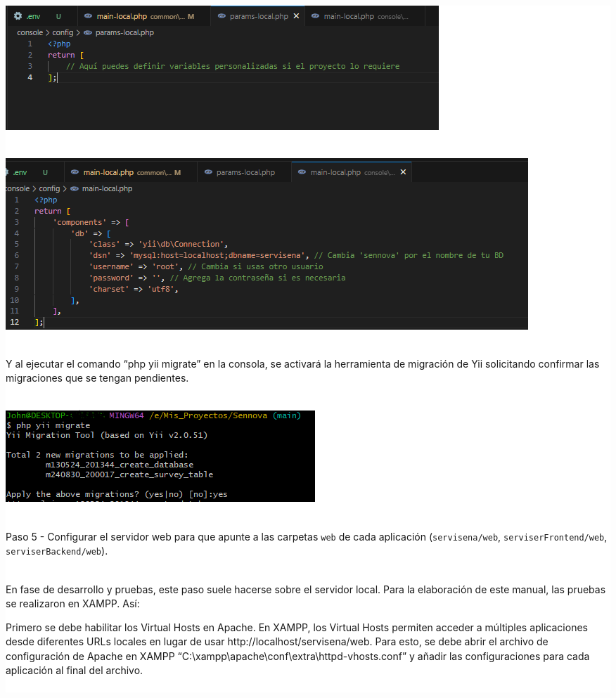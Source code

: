 ![Vista de archivos del proyecto](/public/h_inst8.png)<br><br>

![Vista de archivos del proyecto](/public/i_inst9.png)<br><br>

Y al ejecutar el comando “php yii migrate” en la consola, se activará la herramienta de migración de Yii solicitando confirmar las migraciones que se tengan pendientes. <br><br>

![Vista de archivos del proyecto](/public/j_inst10.png)<br><br>

Paso 5 - Configurar el servidor web para que apunte a las carpetas `web` de cada aplicación (`servisena/web`, `serviserFrontend/web`, `serviserBackend/web`).<br><br>

En fase de desarrollo y pruebas, este paso suele hacerse sobre el servidor local. Para la elaboración de este manual, las pruebas se realizaron en XAMPP. Así: <br>

Primero se debe habilitar los Virtual Hosts en Apache. En XAMPP, los Virtual Hosts permiten acceder a múltiples aplicaciones desde diferentes URLs locales en lugar de usar http://localhost/servisena/web. Para esto, se debe abrir el archivo de configuración de Apache en XAMPP “C:\xampp\apache\conf\extra\httpd-vhosts.conf” y añadir las configuraciones para cada aplicación al final del archivo. <br><br>
